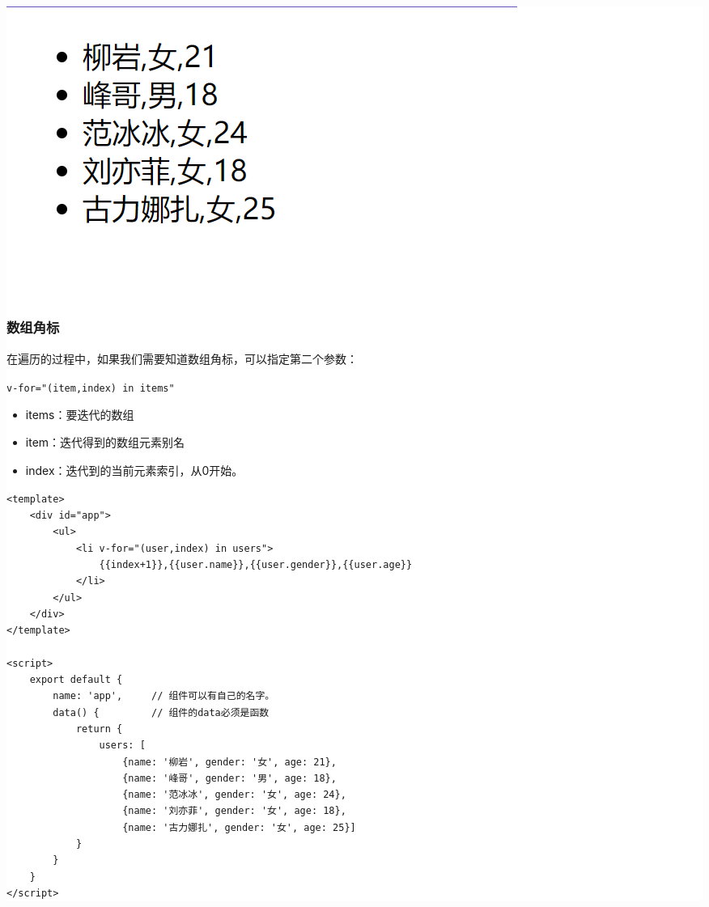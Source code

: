 ```vue
```

![image-20220429152420223](vue/img/image-20220429152420223.png)

### 数组角标

在遍历的过程中，如果我们需要知道数组角标，可以指定第二个参数：

```
v-for="(item,index) in items"
```

- items：要迭代的数组 

- item：迭代得到的数组元素别名 

- index：迭代到的当前元素索引，从0开始。

```vue
<template>
    <div id="app">
        <ul>
            <li v-for="(user,index) in users">
                {{index+1}},{{user.name}},{{user.gender}},{{user.age}}
            </li>
        </ul>
    </div>
</template>

<script>
    export default {
        name: 'app',     // 组件可以有自己的名字。
        data() {         // 组件的data必须是函数
            return {
                users: [
                    {name: '柳岩', gender: '女', age: 21},
                    {name: '峰哥', gender: '男', age: 18},
                    {name: '范冰冰', gender: '女', age: 24},
                    {name: '刘亦菲', gender: '女', age: 18},
                    {name: '古力娜扎', gender: '女', age: 25}]
            }
        }
    }
</script>
```
